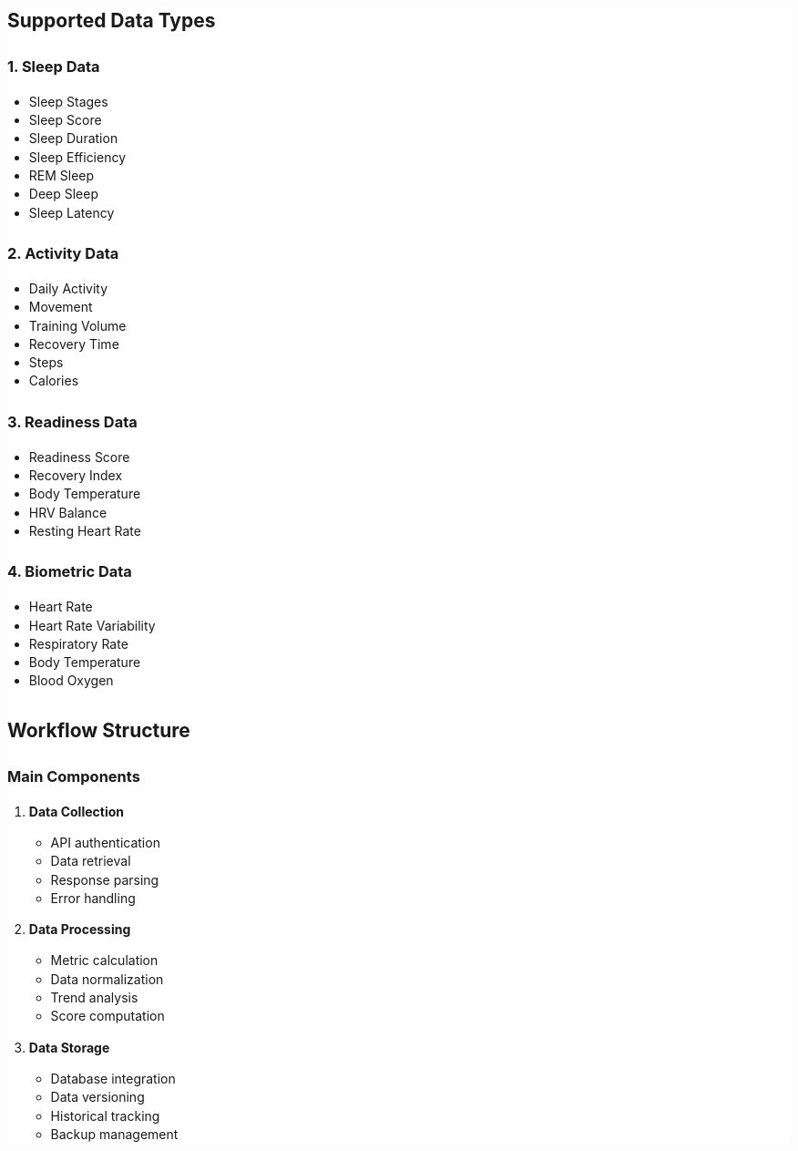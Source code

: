 ## Supported Data Types

### 1. Sleep Data
- Sleep Stages
- Sleep Score
- Sleep Duration
- Sleep Efficiency
- REM Sleep
- Deep Sleep
- Sleep Latency

### 2. Activity Data
- Daily Activity
- Movement
- Training Volume
- Recovery Time
- Steps
- Calories

### 3. Readiness Data
- Readiness Score
- Recovery Index
- Body Temperature
- HRV Balance
- Resting Heart Rate

### 4. Biometric Data
- Heart Rate
- Heart Rate Variability
- Respiratory Rate
- Body Temperature
- Blood Oxygen

## Workflow Structure

### Main Components
1. **Data Collection**
   - API authentication
   - Data retrieval
   - Response parsing
   - Error handling

2. **Data Processing**
   - Metric calculation
   - Data normalization
   - Trend analysis
   - Score computation

3. **Data Storage**
   - Database integration
   - Data versioning
   - Historical tracking
   - Backup management

